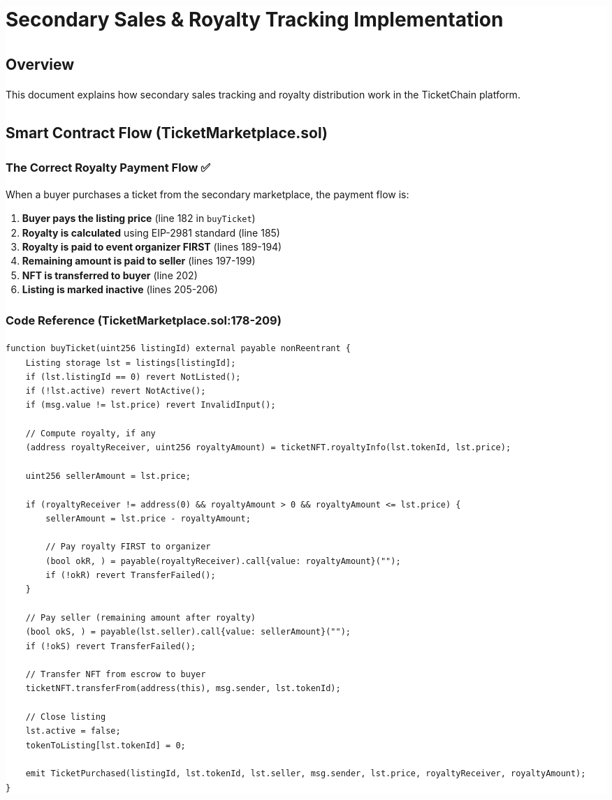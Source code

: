 # Secondary Sales & Royalty Tracking Implementation

## Overview
This document explains how secondary sales tracking and royalty distribution work in the TicketChain platform.

## Smart Contract Flow (TicketMarketplace.sol)

### The Correct Royalty Payment Flow ✅

When a buyer purchases a ticket from the secondary marketplace, the payment flow is:

1. **Buyer pays the listing price** (line 182 in `buyTicket`)
2. **Royalty is calculated** using EIP-2981 standard (line 185)
3. **Royalty is paid to event organizer FIRST** (lines 189-194)
4. **Remaining amount is paid to seller** (lines 197-199)
5. **NFT is transferred to buyer** (line 202)
6. **Listing is marked inactive** (lines 205-206)

### Code Reference (TicketMarketplace.sol:178-209)

```solidity
function buyTicket(uint256 listingId) external payable nonReentrant {
    Listing storage lst = listings[listingId];
    if (lst.listingId == 0) revert NotListed();
    if (!lst.active) revert NotActive();
    if (msg.value != lst.price) revert InvalidInput();

    // Compute royalty, if any
    (address royaltyReceiver, uint256 royaltyAmount) = ticketNFT.royaltyInfo(lst.tokenId, lst.price);

    uint256 sellerAmount = lst.price;

    if (royaltyReceiver != address(0) && royaltyAmount > 0 && royaltyAmount <= lst.price) {
        sellerAmount = lst.price - royaltyAmount;

        // Pay royalty FIRST to organizer
        (bool okR, ) = payable(royaltyReceiver).call{value: royaltyAmount}("");
        if (!okR) revert TransferFailed();
    }

    // Pay seller (remaining amount after royalty)
    (bool okS, ) = payable(lst.seller).call{value: sellerAmount}("");
    if (!okS) revert TransferFailed();

    // Transfer NFT from escrow to buyer
    ticketNFT.transferFrom(address(this), msg.sender, lst.tokenId);

    // Close listing
    lst.active = false;
    tokenToListing[lst.tokenId] = 0;

    emit TicketPurchased(listingId, lst.tokenId, lst.seller, msg.sender, lst.price, royaltyReceiver, royaltyAmount);
}
```
